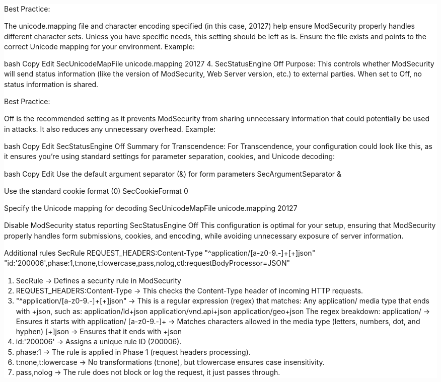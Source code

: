 Best Practice:

The unicode.mapping file and character encoding specified (in this case, 20127) help ensure ModSecurity properly handles different character sets. Unless you have specific needs, this setting should be left as is.
Ensure the file exists and points to the correct Unicode mapping for your environment.
Example:

bash
Copy
Edit
SecUnicodeMapFile unicode.mapping 20127
4. SecStatusEngine Off
Purpose: This controls whether ModSecurity will send status information (like the version of ModSecurity, Web Server version, etc.) to external parties. When set to Off, no status information is shared.

Best Practice:

Off is the recommended setting as it prevents ModSecurity from sharing unnecessary information that could potentially be used in attacks. It also reduces any unnecessary overhead.
Example:

bash
Copy
Edit
SecStatusEngine Off
Summary for Transcendence:
For Transcendence, your configuration could look like this, as it ensures you’re using standard settings for parameter separation, cookies, and Unicode decoding:

bash
Copy
Edit
Use the default argument separator (&) for form parameters
SecArgumentSeparator &

Use the standard cookie format (0)
SecCookieFormat 0

Specify the Unicode mapping for decoding
SecUnicodeMapFile unicode.mapping 20127

Disable ModSecurity status reporting
SecStatusEngine Off
This configuration is optimal for your setup, ensuring that ModSecurity properly handles form submissions, cookies, and encoding, while avoiding unnecessary exposure of server information.


Additional rules
SecRule REQUEST_HEADERS:Content-Type "^application/[a-z0-9.-]+[+]json" \
    "id:'200006',phase:1,t:none,t:lowercase,pass,nolog,ctl:requestBodyProcessor=JSON"

1. SecRule → Defines a security rule in ModSecurity
2. REQUEST_HEADERS:Content-Type → This checks the Content-Type header of incoming HTTP requests.
3. "^application/[a-z0-9.-]+[+]json" → This is a regular expression (regex) that matches:
        Any application/ media type that ends with +json, such as:
        application/ld+json
        application/vnd.api+json
        application/geo+json
    The regex breakdown:
        application/ → Ensures it starts with application/
        [a-z0-9.-]+ → Matches characters allowed in the media type (letters, numbers, dot, and hyphen)
        [+]json → Ensures that it ends with +json
4. id:'200006' → Assigns a unique rule ID (200006).
5. phase:1 → The rule is applied in Phase 1 (request headers processing).
6. t:none,t:lowercase → No transformations (t:none), but t:lowercase ensures case insensitivity.
7. pass,nolog → The rule does not block or log the request, it just passes through.